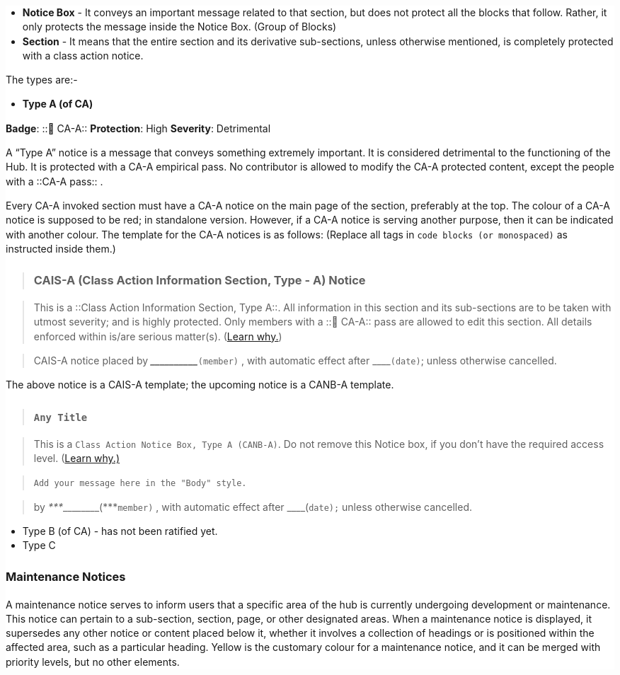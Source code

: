 * **Notice Box** - It conveys an important message related to that section, but does not protect all the blocks that follow. Rather, it only protects the message inside the Notice Box. (Group of Blocks)
* **Section** - It means that the entire section and its derivative sub-sections, unless otherwise mentioned, is completely protected with a class action notice.

The types are:-

* **Type A (of CA)**

**Badge**: ::📣 CA-A:: **Protection**: High **Severity**: Detrimental

A “Type A” notice is a message that conveys something extremely important. It is considered detrimental to the functioning of the Hub. It is protected with a CA-A empirical pass. No contributor is allowed to modify the CA-A protected content, except the people with a ::CA-A pass:: .

Every CA-A invoked section must have a CA-A notice on the main page of the section, preferably at the top. The colour of a CA-A notice is supposed to be red; in standalone version. However, if a CA-A notice is serving another purpose, then it can be indicated with another colour. The template for the CA-A notices is as follows: (Replace all tags in `code blocks (or monospaced)` as instructed inside them.)

> ### **CAIS-A (Class Action Information Section, Type - A)** Notice

> This is a ::Class Action Information Section, Type A::. All information in this section and its sub-sections are to be taken with utmost severity; and is highly protected. Only members with a ::📣 CA-A:: pass are allowed to edit this section. All details enforced within is/are serious matter(s). ([Learn why.](craftdocs://open?blockId=82E22F22-B1CA-4F7F-AFED-3C5B66B86947\&spaceId=34ae8ebc-d508-7305-20e2-17e06364862c))

> CAIS-A notice placed by _**\_\_\_\_\_\_\_\_\_\_**_`(member)` , with automatic effect after \_\_\_\_`(date)`; unless otherwise cancelled.

The above notice is a CAIS-A template; the upcoming notice is a CANB-A template.

> ### `Any Title`

> This is a `Class Action Notice Box, Type A (CANB-A)`. Do not remove this Notice box, if you don’t have the required access level. ([Learn why.)](https://desktop.craft.do:6776/editor/d/34ae8ebc-d508-7305-20e2-17e06364862c/bebb365f-d340-4b5a-8457-e20b221441b2/x/82E22F22-B1CA-4F7F-AFED-3C5B66B86947)

> `Add your message here in the "Body" style.`

> by _\*\*\*_\_\_\_\_\_\_\_\_(\*\*\*`member)` , with automatic effect after \_\_\_\_(`date);` unless otherwise cancelled.

* Type B (of CA) - has not been ratified yet.
* Type C

### Maintenance Notices

A maintenance notice serves to inform users that a specific area of the hub is currently undergoing development or maintenance. This notice can pertain to a sub-section, section, page, or other designated areas. When a maintenance notice is displayed, it supersedes any other notice or content placed below it, whether it involves a collection of headings or is positioned within the affected area, such as a particular heading. Yellow is the customary colour for a maintenance notice, and it can be merged with priority levels, but no other elements.
